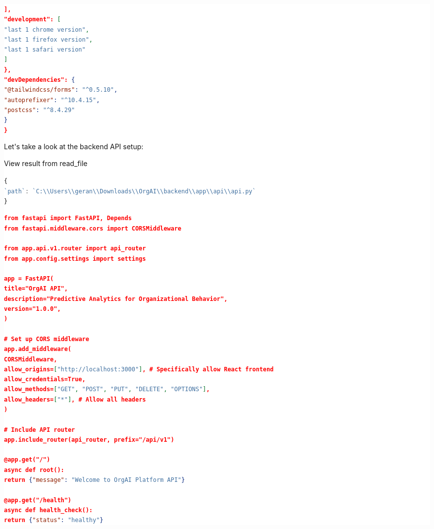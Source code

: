 ```json
], 
"development": [ 
"last 1 chrome version", 
"last 1 firefox version", 
"last 1 safari version" 
] 
}, 
"devDependencies": { 
"@tailwindcss/forms": "^0.5.10", 
"autoprefixer": "^10.4.15", 
"postcss": "^8.4.29" 
} 
}
```

Let's take a look at the backend API setup:

View result from read\_file

```javascript
{ 
`path`: `C:\\Users\\geran\\Downloads\\OrgAI\\backend\\app\\api\\api.py` 
}
```

```json
from fastapi import FastAPI, Depends 
from fastapi.middleware.cors import CORSMiddleware 

from app.api.v1.router import api_router 
from app.config.settings import settings 

app = FastAPI( 
title="OrgAI API", 
description="Predictive Analytics for Organizational Behavior", 
version="1.0.0", 
) 

# Set up CORS middleware 
app.add_middleware( 
CORSMiddleware, 
allow_origins=["http://localhost:3000"], # Specifically allow React frontend 
allow_credentials=True, 
allow_methods=["GET", "POST", "PUT", "DELETE", "OPTIONS"], 
allow_headers=["*"], # Allow all headers 
) 

# Include API router 
app.include_router(api_router, prefix="/api/v1") 

@app.get("/") 
async def root(): 
return {"message": "Welcome to OrgAI Platform API"} 

@app.get("/health") 
async def health_check(): 
return {"status": "healthy"}
```


[type]: datasetId 